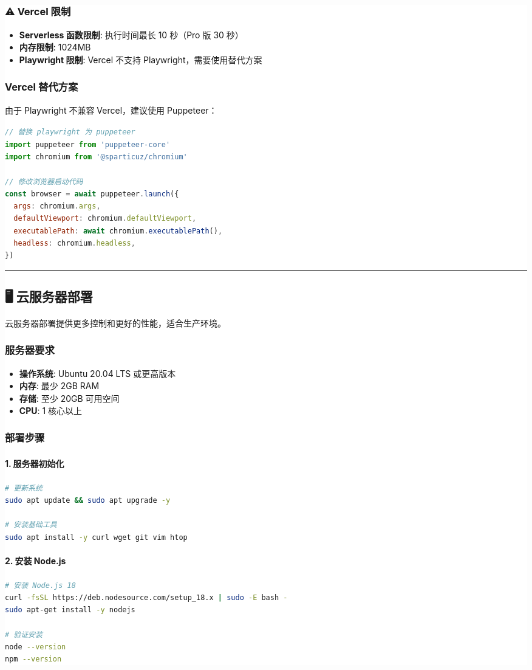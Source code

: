 ### ⚠️ Vercel 限制

- **Serverless 函数限制**: 执行时间最长 10 秒（Pro 版 30 秒）
- **内存限制**: 1024MB
- **Playwright 限制**: Vercel 不支持 Playwright，需要使用替代方案

### Vercel 替代方案

由于 Playwright 不兼容 Vercel，建议使用 Puppeteer：

```javascript
// 替换 playwright 为 puppeteer
import puppeteer from 'puppeteer-core'
import chromium from '@sparticuz/chromium'

// 修改浏览器启动代码
const browser = await puppeteer.launch({
  args: chromium.args,
  defaultViewport: chromium.defaultViewport,
  executablePath: await chromium.executablePath(),
  headless: chromium.headless,
})
```

---

## 🖥️ 云服务器部署

云服务器部署提供更多控制和更好的性能，适合生产环境。

### 服务器要求

- **操作系统**: Ubuntu 20.04 LTS 或更高版本
- **内存**: 最少 2GB RAM
- **存储**: 至少 20GB 可用空间
- **CPU**: 1 核心以上

### 部署步骤

#### 1. 服务器初始化

```bash
# 更新系统
sudo apt update && sudo apt upgrade -y

# 安装基础工具
sudo apt install -y curl wget git vim htop
```

#### 2. 安装 Node.js

```bash
# 安装 Node.js 18
curl -fsSL https://deb.nodesource.com/setup_18.x | sudo -E bash -
sudo apt-get install -y nodejs

# 验证安装
node --version
npm --version
```
